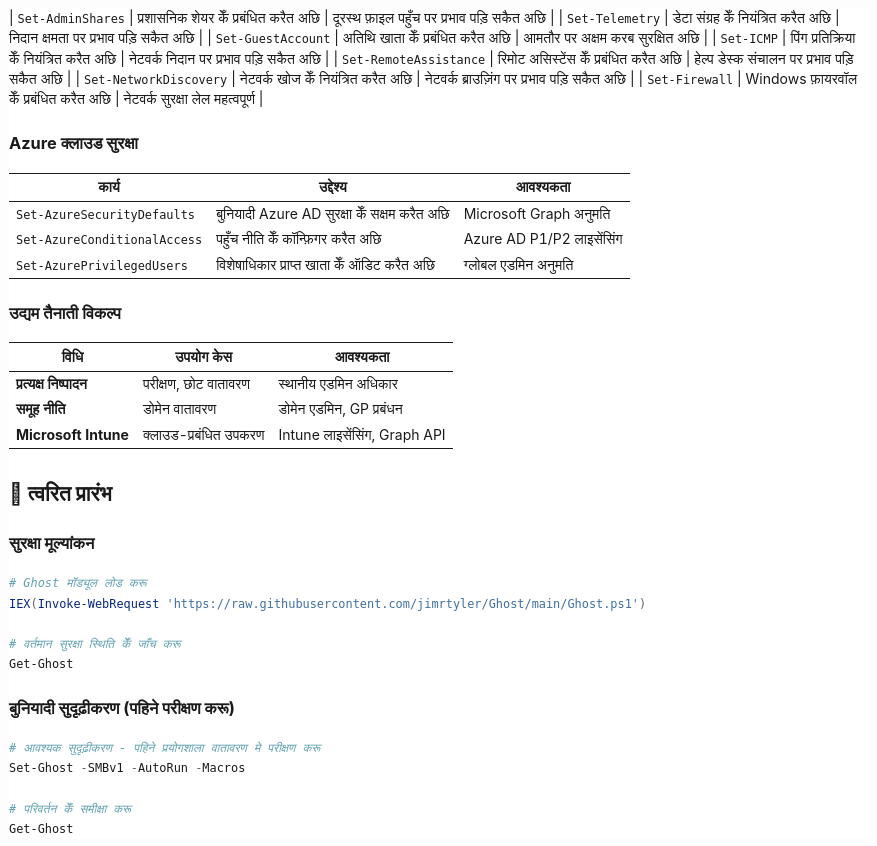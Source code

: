 | `Set-AdminShares` | प्रशासनिक शेयर केँ प्रबंधित करैत अछि | दूरस्थ फ़ाइल पहुँच पर प्रभाव पड़ि सकैत अछि |
| `Set-Telemetry` | डेटा संग्रह केँ नियंत्रित करैत अछि | निदान क्षमता पर प्रभाव पड़ि सकैत अछि |
| `Set-GuestAccount` | अतिथि खाता केँ प्रबंधित करैत अछि | आमतौर पर अक्षम करब सुरक्षित अछि |
| `Set-ICMP` | पिंग प्रतिक्रिया केँ नियंत्रित करैत अछि | नेटवर्क निदान पर प्रभाव पड़ि सकैत अछि |
| `Set-RemoteAssistance` | रिमोट असिस्टेंस केँ प्रबंधित करैत अछि | हेल्प डेस्क संचालन पर प्रभाव पड़ि सकैत अछि |
| `Set-NetworkDiscovery` | नेटवर्क खोज केँ नियंत्रित करैत अछि | नेटवर्क ब्राउज़िंग पर प्रभाव पड़ि सकैत अछि |
| `Set-Firewall` | Windows फ़ायरवॉल केँ प्रबंधित करैत अछि | नेटवर्क सुरक्षा लेल महत्वपूर्ण |

### Azure क्लाउड सुरक्षा

| कार्य | उद्देश्य | आवश्यकता |
|----------|---------|--------------|
| `Set-AzureSecurityDefaults` | बुनियादी Azure AD सुरक्षा केँ सक्षम करैत अछि | Microsoft Graph अनुमति |
| `Set-AzureConditionalAccess` | पहुँच नीति केँ कॉन्फ़िगर करैत अछि | Azure AD P1/P2 लाइसेंसिंग |
| `Set-AzurePrivilegedUsers` | विशेषाधिकार प्राप्त खाता केँ ऑडिट करैत अछि | ग्लोबल एडमिन अनुमति |

### उद्यम तैनाती विकल्प

| विधि | उपयोग केस | आवश्यकता |
|--------|----------|--------------|
| **प्रत्यक्ष निष्पादन** | परीक्षण, छोट वातावरण | स्थानीय एडमिन अधिकार |
| **समूह नीति** | डोमेन वातावरण | डोमेन एडमिन, GP प्रबंधन |
| **Microsoft Intune** | क्लाउड-प्रबंधित उपकरण | Intune लाइसेंसिंग, Graph API |

## 🚀 त्वरित प्रारंभ

### सुरक्षा मूल्यांकन
```powershell
# Ghost मॉड्यूल लोड करू
IEX(Invoke-WebRequest 'https://raw.githubusercontent.com/jimrtyler/Ghost/main/Ghost.ps1')

# वर्तमान सुरक्षा स्थिति केँ जाँच करू
Get-Ghost
```

### बुनियादी सुदृढ़ीकरण (पहिने परीक्षण करू)
```powershell
# आवश्यक सुदृढ़ीकरण - पहिने प्रयोगशाला वातावरण मे परीक्षण करू
Set-Ghost -SMBv1 -AutoRun -Macros

# परिवर्तन केँ समीक्षा करू
Get-Ghost
```
